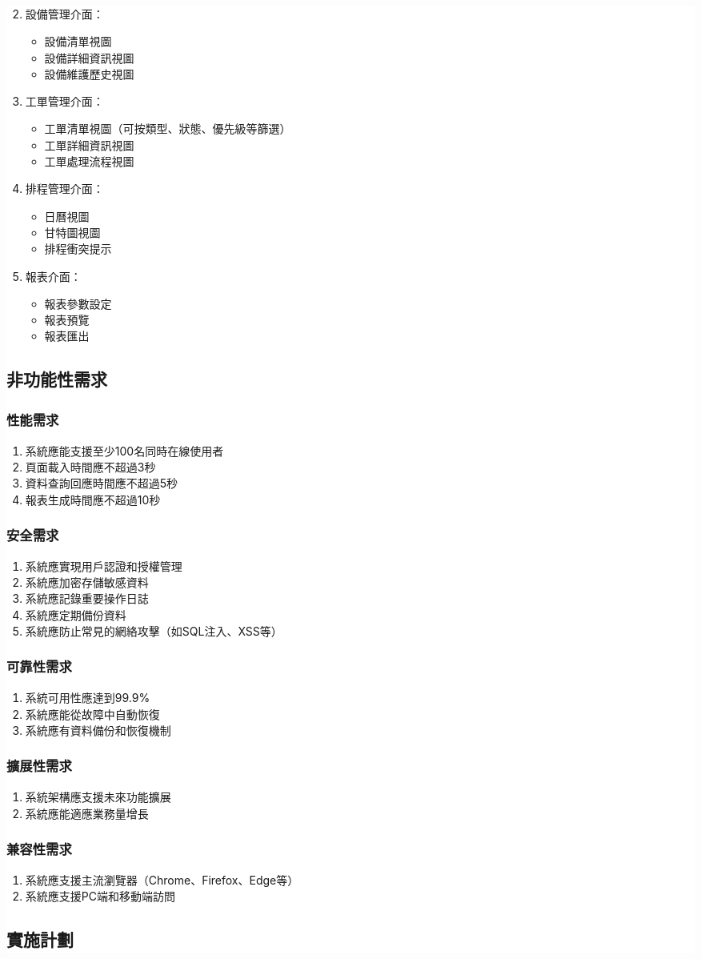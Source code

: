 2. 設備管理介面：
   - 設備清單視圖
   - 設備詳細資訊視圖
   - 設備維護歷史視圖

3. 工單管理介面：
   - 工單清單視圖（可按類型、狀態、優先級等篩選）
   - 工單詳細資訊視圖
   - 工單處理流程視圖

4. 排程管理介面：
   - 日曆視圖
   - 甘特圖視圖
   - 排程衝突提示

5. 報表介面：
   - 報表參數設定
   - 報表預覽
   - 報表匯出

## 非功能性需求

### 性能需求
1. 系統應能支援至少100名同時在線使用者
2. 頁面載入時間應不超過3秒
3. 資料查詢回應時間應不超過5秒
4. 報表生成時間應不超過10秒

### 安全需求
1. 系統應實現用戶認證和授權管理
2. 系統應加密存儲敏感資料
3. 系統應記錄重要操作日誌
4. 系統應定期備份資料
5. 系統應防止常見的網絡攻擊（如SQL注入、XSS等）

### 可靠性需求
1. 系統可用性應達到99.9%
2. 系統應能從故障中自動恢復
3. 系統應有資料備份和恢復機制

### 擴展性需求
1. 系統架構應支援未來功能擴展
2. 系統應能適應業務量增長

### 兼容性需求
1. 系統應支援主流瀏覽器（Chrome、Firefox、Edge等）
2. 系統應支援PC端和移動端訪問

## 實施計劃
